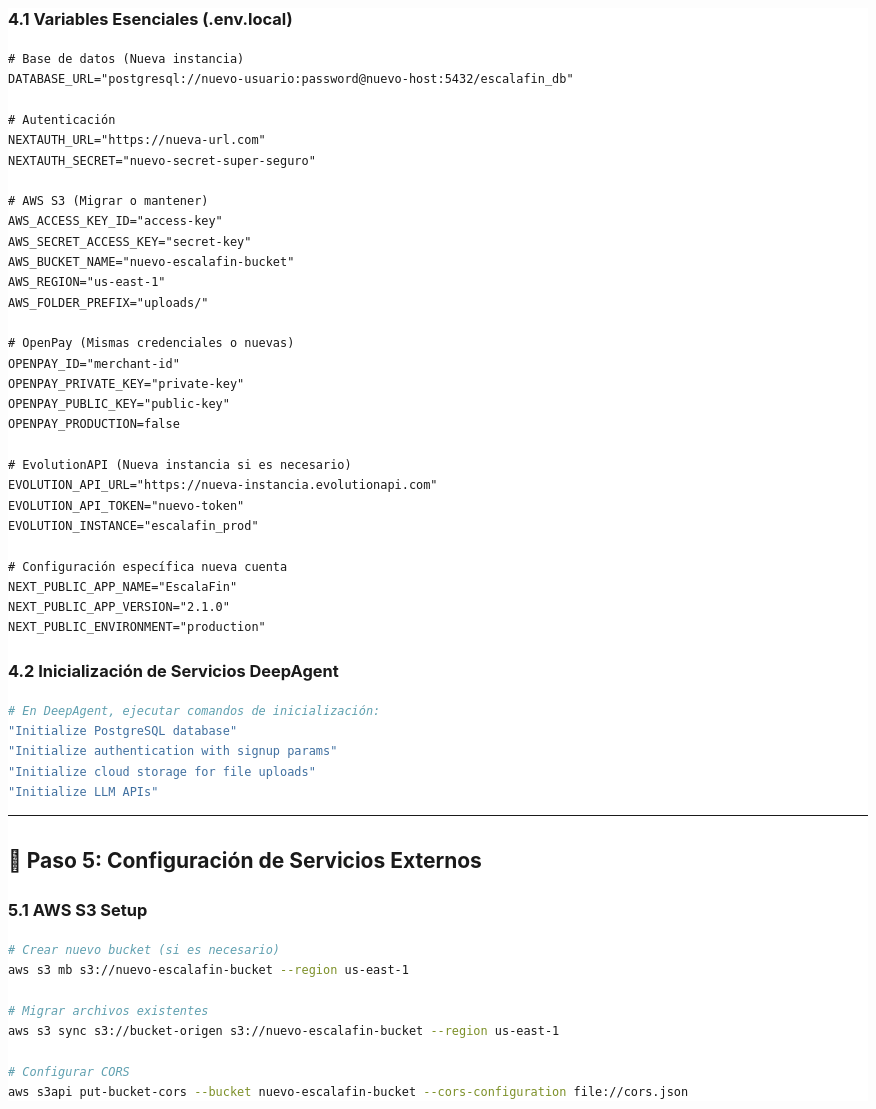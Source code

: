 ### 4.1 Variables Esenciales (.env.local)
```env
# Base de datos (Nueva instancia)
DATABASE_URL="postgresql://nuevo-usuario:password@nuevo-host:5432/escalafin_db"

# Autenticación
NEXTAUTH_URL="https://nueva-url.com"
NEXTAUTH_SECRET="nuevo-secret-super-seguro"

# AWS S3 (Migrar o mantener)
AWS_ACCESS_KEY_ID="access-key"
AWS_SECRET_ACCESS_KEY="secret-key"
AWS_BUCKET_NAME="nuevo-escalafin-bucket"
AWS_REGION="us-east-1"
AWS_FOLDER_PREFIX="uploads/"

# OpenPay (Mismas credenciales o nuevas)
OPENPAY_ID="merchant-id"
OPENPAY_PRIVATE_KEY="private-key"
OPENPAY_PUBLIC_KEY="public-key"
OPENPAY_PRODUCTION=false

# EvolutionAPI (Nueva instancia si es necesario)
EVOLUTION_API_URL="https://nueva-instancia.evolutionapi.com"
EVOLUTION_API_TOKEN="nuevo-token"
EVOLUTION_INSTANCE="escalafin_prod"

# Configuración específica nueva cuenta
NEXT_PUBLIC_APP_NAME="EscalaFin"
NEXT_PUBLIC_APP_VERSION="2.1.0"
NEXT_PUBLIC_ENVIRONMENT="production"
```

### 4.2 Inicialización de Servicios DeepAgent
```bash
# En DeepAgent, ejecutar comandos de inicialización:
"Initialize PostgreSQL database"
"Initialize authentication with signup params"  
"Initialize cloud storage for file uploads"
"Initialize LLM APIs"
```

---

## 🔧 Paso 5: Configuración de Servicios Externos

### 5.1 AWS S3 Setup
```bash
# Crear nuevo bucket (si es necesario)
aws s3 mb s3://nuevo-escalafin-bucket --region us-east-1

# Migrar archivos existentes
aws s3 sync s3://bucket-origen s3://nuevo-escalafin-bucket --region us-east-1

# Configurar CORS
aws s3api put-bucket-cors --bucket nuevo-escalafin-bucket --cors-configuration file://cors.json
```
